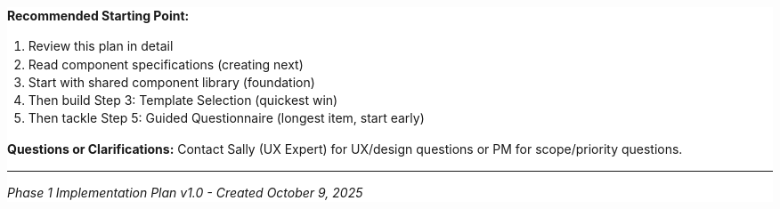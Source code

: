 **Recommended Starting Point:**
1. Review this plan in detail
2. Read component specifications (creating next)
3. Start with shared component library (foundation)
4. Then build Step 3: Template Selection (quickest win)
5. Then tackle Step 5: Guided Questionnaire (longest item, start early)

**Questions or Clarifications:**
Contact Sally (UX Expert) for UX/design questions or PM for scope/priority questions.

---

*Phase 1 Implementation Plan v1.0 - Created October 9, 2025*
